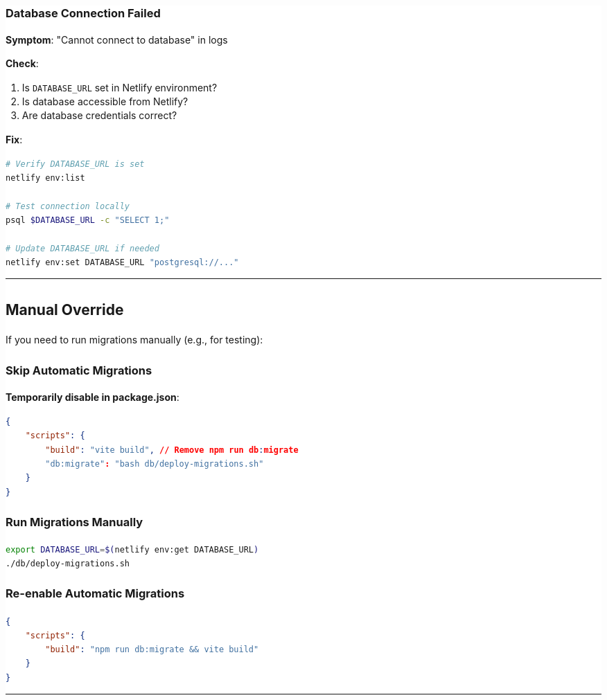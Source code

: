 
### Database Connection Failed

**Symptom**: "Cannot connect to database" in logs

**Check**:

1. Is `DATABASE_URL` set in Netlify environment?
2. Is database accessible from Netlify?
3. Are database credentials correct?

**Fix**:

```bash
# Verify DATABASE_URL is set
netlify env:list

# Test connection locally
psql $DATABASE_URL -c "SELECT 1;"

# Update DATABASE_URL if needed
netlify env:set DATABASE_URL "postgresql://..."
```

---

## Manual Override

If you need to run migrations manually (e.g., for testing):

### Skip Automatic Migrations

**Temporarily disable in package.json**:

```json
{
	"scripts": {
		"build": "vite build", // Remove npm run db:migrate
		"db:migrate": "bash db/deploy-migrations.sh"
	}
}
```

### Run Migrations Manually

```bash
export DATABASE_URL=$(netlify env:get DATABASE_URL)
./db/deploy-migrations.sh
```

### Re-enable Automatic Migrations

```json
{
	"scripts": {
		"build": "npm run db:migrate && vite build"
	}
}
```

---